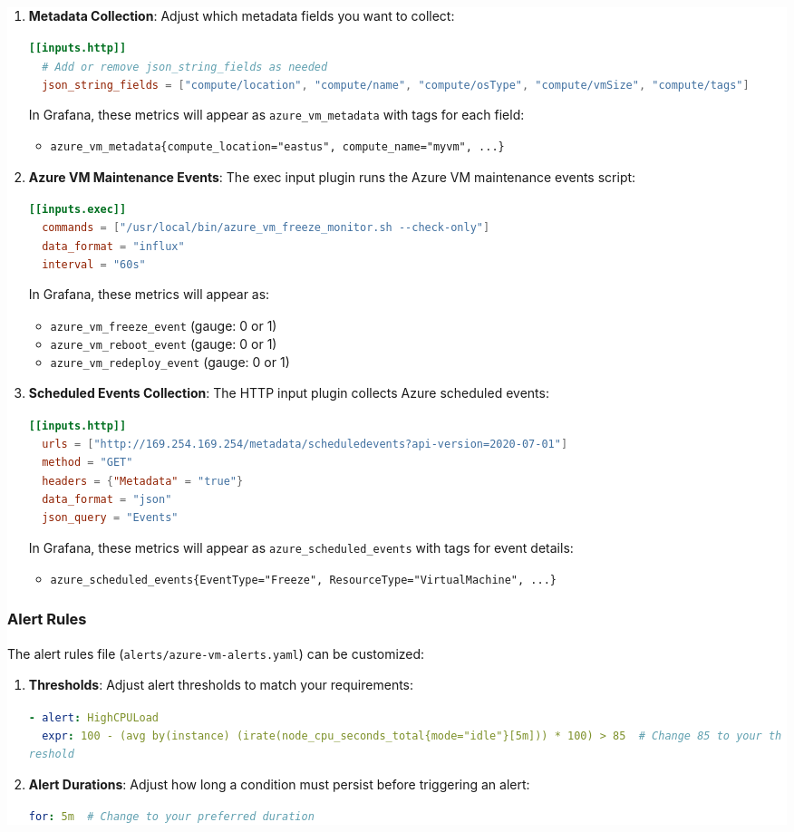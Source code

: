 1. **Metadata Collection**:
   Adjust which metadata fields you want to collect:
   ```toml
   [[inputs.http]]
     # Add or remove json_string_fields as needed
     json_string_fields = ["compute/location", "compute/name", "compute/osType", "compute/vmSize", "compute/tags"]
   ```
   
   In Grafana, these metrics will appear as `azure_vm_metadata` with tags for each field:
   - `azure_vm_metadata{compute_location="eastus", compute_name="myvm", ...}`

2. **Azure VM Maintenance Events**:
   The exec input plugin runs the Azure VM maintenance events script:
   ```toml
   [[inputs.exec]]
     commands = ["/usr/local/bin/azure_vm_freeze_monitor.sh --check-only"]
     data_format = "influx"
     interval = "60s"
   ```
   
   In Grafana, these metrics will appear as:
   - `azure_vm_freeze_event` (gauge: 0 or 1)
   - `azure_vm_reboot_event` (gauge: 0 or 1)
   - `azure_vm_redeploy_event` (gauge: 0 or 1)

3. **Scheduled Events Collection**:
   The HTTP input plugin collects Azure scheduled events:
   ```toml
   [[inputs.http]]
     urls = ["http://169.254.169.254/metadata/scheduledevents?api-version=2020-07-01"]
     method = "GET"
     headers = {"Metadata" = "true"}
     data_format = "json"
     json_query = "Events"
   ```
   
   In Grafana, these metrics will appear as `azure_scheduled_events` with tags for event details:
   - `azure_scheduled_events{EventType="Freeze", ResourceType="VirtualMachine", ...}`

### Alert Rules

The alert rules file (`alerts/azure-vm-alerts.yaml`) can be customized:

1. **Thresholds**:
   Adjust alert thresholds to match your requirements:
   ```yaml
   - alert: HighCPULoad
     expr: 100 - (avg by(instance) (irate(node_cpu_seconds_total{mode="idle"}[5m])) * 100) > 85  # Change 85 to your threshold
   ```

2. **Alert Durations**:
   Adjust how long a condition must persist before triggering an alert:
   ```yaml
   for: 5m  # Change to your preferred duration
   ```
